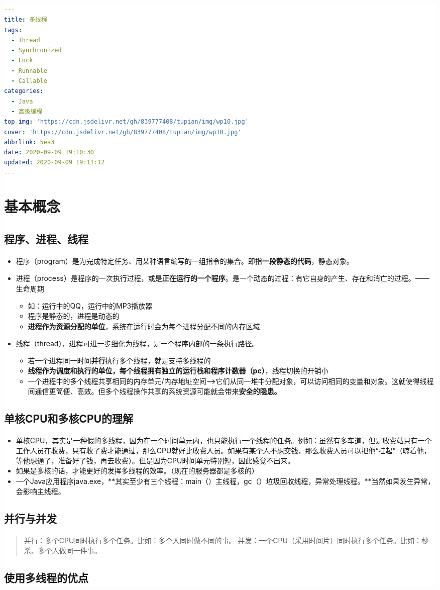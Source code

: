 ```yaml
---
title: 多线程
tags:
  - Thread
  - Synchronized
  - Lock
  - Runnable
  - Callable
categories:
  - Java
  - 高级编程
top_img: 'https://cdn.jsdelivr.net/gh/839777408/tupian/img/wp10.jpg'
cover: 'https://cdn.jsdelivr.net/gh/839777408/tupian/img/wp10.jpg'
abbrlink: 5ea3
date: 2020-09-09 19:10:30
updated: 2020-09-09 19:11:12
---
```


# 基本概念

## 程序、进程、线程

- 程序（program）是为完成特定任务、用某种语言编写的一组指令的集合。即指**一段静态的代码**，静态对象。

- 进程（process）是程序的一次执行过程，或是**正在运行的一个程序**。是一个动态的过程：有它自身的产生、存在和消亡的过程。——生命周期
  - 如：运行中的QQ，运行中的MP3播放器
  - 程序是静态的，进程是动态的
  - **进程作为资源分配的单位**，系统在运行时会为每个进程分配不同的内存区域

- 线程（thread），进程可进一步细化为线程，是一个程序内部的一条执行路径。
  - 若一个进程同一时间**并行**执行多个线程，就是支持多线程的
  - **线程作为调度和执行的单位，每个线程拥有独立的运行栈和程序计数器（pc）**，线程切换的开销小
  - 一个进程中的多个线程共享相同的内存单元/内存地址空间-->它们从同一堆中分配对象，可以访问相同的变量和对象。这就使得线程间通信更简便、高效。但多个线程操作共享的系统资源可能就会带来**安全的隐患。**

## 单核CPU和多核CPU的理解

- 单核CPU，其实是一种假的多线程，因为在一个时间单元内，也只能执行一个线程的任务。例如：虽然有多车道，但是收费站只有一个工作人员在收费，只有收了费才能通过，那么CPU就好比收费人员。如果有某个人不想交钱，那么收费人员可以把他“挂起”（晾着他，等他想通了，准备好了钱，再去收费）。但是因为CPU时间单元特别短，因此感觉不出来。
- 如果是多核的话，才能更好的发挥多线程的效率。（现在的服务器都是多核的）
- 一个Java应用程序java.exe，**其实至少有三个线程：main（）主线程，gc（）垃圾回收线程，异常处理线程。**当然如果发生异常，会影响主线程。

## 并行与并发

>并行：多个CPU同时执行多个任务。比如：多个人同时做不同的事。
>并发：一个CPU（采用时间片）同时执行多个任务。比如：秒杀、多个人做同一件事。

## 使用多线程的优点
